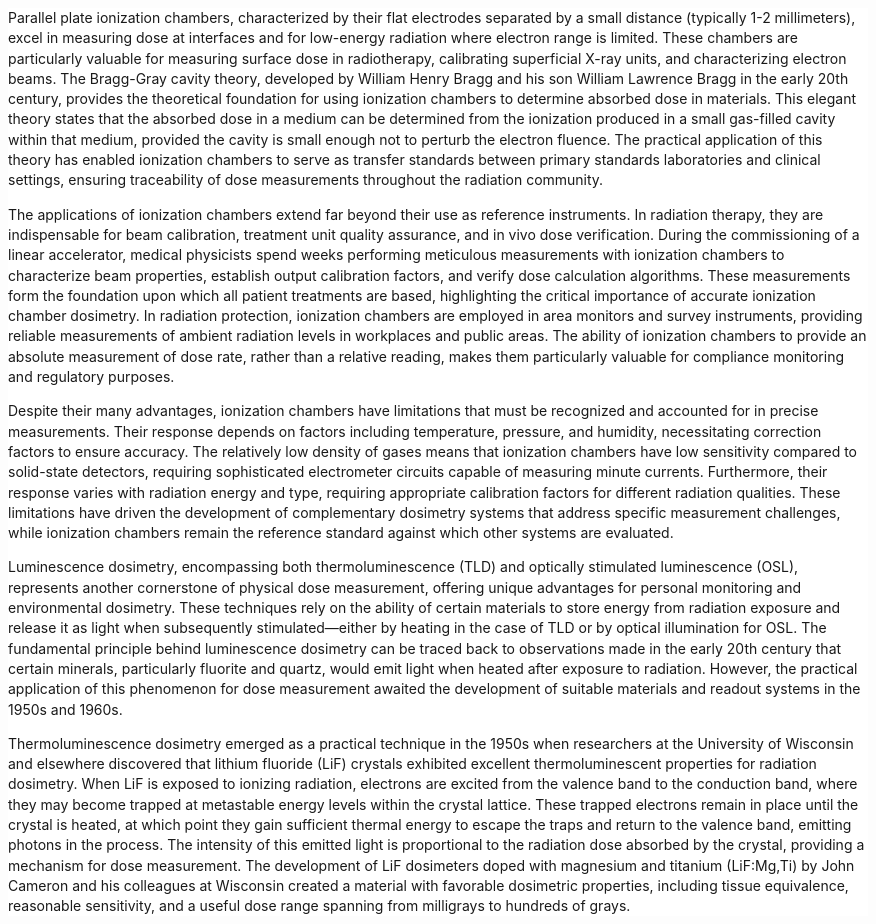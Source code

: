 Parallel plate ionization chambers, characterized by their flat electrodes separated by a small distance (typically 1-2 millimeters), excel in measuring dose at interfaces and for low-energy radiation where electron range is limited. These chambers are particularly valuable for measuring surface dose in radiotherapy, calibrating superficial X-ray units, and characterizing electron beams. The Bragg-Gray cavity theory, developed by William Henry Bragg and his son William Lawrence Bragg in the early 20th century, provides the theoretical foundation for using ionization chambers to determine absorbed dose in materials. This elegant theory states that the absorbed dose in a medium can be determined from the ionization produced in a small gas-filled cavity within that medium, provided the cavity is small enough not to perturb the electron fluence. The practical application of this theory has enabled ionization chambers to serve as transfer standards between primary standards laboratories and clinical settings, ensuring traceability of dose measurements throughout the radiation community.

The applications of ionization chambers extend far beyond their use as reference instruments. In radiation therapy, they are indispensable for beam calibration, treatment unit quality assurance, and in vivo dose verification. During the commissioning of a linear accelerator, medical physicists spend weeks performing meticulous measurements with ionization chambers to characterize beam properties, establish output calibration factors, and verify dose calculation algorithms. These measurements form the foundation upon which all patient treatments are based, highlighting the critical importance of accurate ionization chamber dosimetry. In radiation protection, ionization chambers are employed in area monitors and survey instruments, providing reliable measurements of ambient radiation levels in workplaces and public areas. The ability of ionization chambers to provide an absolute measurement of dose rate, rather than a relative reading, makes them particularly valuable for compliance monitoring and regulatory purposes.

Despite their many advantages, ionization chambers have limitations that must be recognized and accounted for in precise measurements. Their response depends on factors including temperature, pressure, and humidity, necessitating correction factors to ensure accuracy. The relatively low density of gases means that ionization chambers have low sensitivity compared to solid-state detectors, requiring sophisticated electrometer circuits capable of measuring minute currents. Furthermore, their response varies with radiation energy and type, requiring appropriate calibration factors for different radiation qualities. These limitations have driven the development of complementary dosimetry systems that address specific measurement challenges, while ionization chambers remain the reference standard against which other systems are evaluated.

Luminescence dosimetry, encompassing both thermoluminescence (TLD) and optically stimulated luminescence (OSL), represents another cornerstone of physical dose measurement, offering unique advantages for personal monitoring and environmental dosimetry. These techniques rely on the ability of certain materials to store energy from radiation exposure and release it as light when subsequently stimulated—either by heating in the case of TLD or by optical illumination for OSL. The fundamental principle behind luminescence dosimetry can be traced back to observations made in the early 20th century that certain minerals, particularly fluorite and quartz, would emit light when heated after exposure to radiation. However, the practical application of this phenomenon for dose measurement awaited the development of suitable materials and readout systems in the 1950s and 1960s.

Thermoluminescence dosimetry emerged as a practical technique in the 1950s when researchers at the University of Wisconsin and elsewhere discovered that lithium fluoride (LiF) crystals exhibited excellent thermoluminescent properties for radiation dosimetry. When LiF is exposed to ionizing radiation, electrons are excited from the valence band to the conduction band, where they may become trapped at metastable energy levels within the crystal lattice. These trapped electrons remain in place until the crystal is heated, at which point they gain sufficient thermal energy to escape the traps and return to the valence band, emitting photons in the process. The intensity of this emitted light is proportional to the radiation dose absorbed by the crystal, providing a mechanism for dose measurement. The development of LiF dosimeters doped with magnesium and titanium (LiF:Mg,Ti) by John Cameron and his colleagues at Wisconsin created a material with favorable dosimetric properties, including tissue equivalence, reasonable sensitivity, and a useful dose range spanning from milligrays to hundreds of grays.
